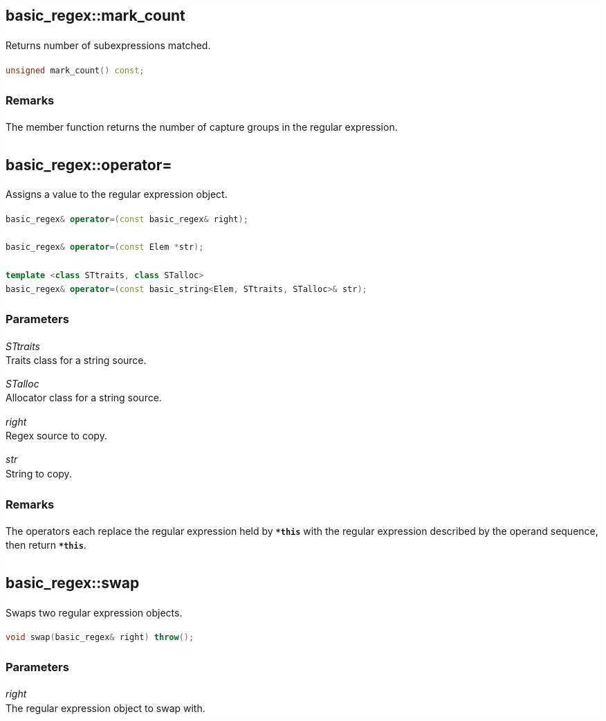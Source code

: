 ## <a name="mark_count"></a> basic_regex::mark_count

Returns number of subexpressions matched.

```cpp
unsigned mark_count() const;
```

### Remarks

The member function returns the number of capture groups in the regular expression.

## <a name="op_eq"></a> basic_regex::operator=

Assigns a value to the regular expression object.

```cpp
basic_regex& operator=(const basic_regex& right);

basic_regex& operator=(const Elem *str);

template <class STtraits, class STalloc>
basic_regex& operator=(const basic_string<Elem, STtraits, STalloc>& str);
```

### Parameters

*STtraits*\
Traits class for a string source.

*STalloc*\
Allocator class for a string source.

*right*\
Regex source to copy.

*str*\
String to copy.

### Remarks

The operators each replace the regular expression held by **`*this`** with the regular expression described by the operand sequence, then return **`*this`**.

## <a name="swap"></a> basic_regex::swap

Swaps two regular expression objects.

```cpp
void swap(basic_regex& right) throw();
```

### Parameters

*right*\
The regular expression object to swap with.
